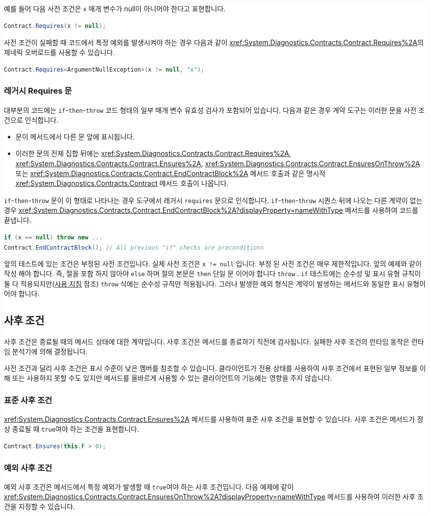 예를 들어 다음 사전 조건은 `x` 매개 변수가 null이 아니어야 한다고 표현합니다.

```csharp
Contract.Requires(x != null);
```

사전 조건이 실패할 때 코드에서 특정 예외를 발생시켜야 하는 경우 다음과 같이 <xref:System.Diagnostics.Contracts.Contract.Requires%2A>의 제네릭 오버로드를 사용할 수 있습니다.

```csharp
Contract.Requires<ArgumentNullException>(x != null, "x");
```

### <a name="legacy-requires-statements"></a>레거시 Requires 문

대부분의 코드에는 `if`-`then`-`throw` 코드 형태의 일부 매개 변수 유효성 검사가 포함되어 있습니다. 다음과 같은 경우 계약 도구는 이러한 문을 사전 조건으로 인식합니다.

- 문이 메서드에서 다른 문 앞에 표시됩니다.

- 이러한 문의 전체 집합 뒤에는 <xref:System.Diagnostics.Contracts.Contract.Requires%2A>, <xref:System.Diagnostics.Contracts.Contract.Ensures%2A>, <xref:System.Diagnostics.Contracts.Contract.EnsuresOnThrow%2A> 또는 <xref:System.Diagnostics.Contracts.Contract.EndContractBlock%2A> 메서드 호출과 같은 명시적 <xref:System.Diagnostics.Contracts.Contract> 메서드 호출이 나옵니다.

`if`-`then`-`throw` 문이 이 형태로 나타나는 경우 도구에서 레거시 `requires` 문으로 인식합니다. `if`-`then`-`throw` 시퀀스 뒤에 나오는 다른 계약이 없는 경우 <xref:System.Diagnostics.Contracts.Contract.EndContractBlock%2A?displayProperty=nameWithType> 메서드를 사용하여 코드를 끝냅니다.

```csharp
if (x == null) throw new ...
Contract.EndContractBlock(); // All previous "if" checks are preconditions
```

앞의 테스트에 있는 조건은 부정된 사전 조건입니다. 실제 사전 조건은 `x != null` 입니다. 부정 된 사전 조건은 매우 제한적입니다. 앞의 예제와 같이 작성 해야 합니다. 즉, 절을 포함 하지 않아야 `else` 하며 절의 본문은 `then` 단일 문 이어야 합니다 `throw` . `if` 테스트에는 순수성 및 표시 유형 규칙이 둘 다 적용되지만([사용 지침](#usage_guidelines) 참조) `throw` 식에는 순수성 규칙만 적용됩니다. 그러나 발생한 예외 형식은 계약이 발생하는 메서드와 동일한 표시 유형이어야 합니다.

## <a name="postconditions"></a>사후 조건

사후 조건은 종료될 때의 메서드 상태에 대한 계약입니다. 사후 조건은 메서드를 종료하기 직전에 검사됩니다. 실패한 사후 조건의 런타임 동작은 런타임 분석기에 의해 결정됩니다.

사전 조건과 달리 사후 조건은 표시 수준이 낮은 멤버를 참조할 수 있습니다. 클라이언트가 전용 상태를 사용하여 사후 조건에서 표현된 일부 정보를 이해 또는 사용하지 못할 수도 있지만 메서드를 올바르게 사용할 수 있는 클라이언트의 기능에는 영향을 주지 않습니다.

### <a name="standard-postconditions"></a>표준 사후 조건

<xref:System.Diagnostics.Contracts.Contract.Ensures%2A> 메서드를 사용하여 표준 사후 조건을 표현할 수 있습니다. 사후 조건은 메서드가 정상 종료될 때 `true`여야 하는 조건을 표현합니다.

```csharp
Contract.Ensures(this.F > 0);
```

### <a name="exceptional-postconditions"></a>예외 사후 조건

예외 사후 조건은 메서드에서 특정 예외가 발생할 때 `true`여야 하는 사후 조건입니다. 다음 예제에 같이 <xref:System.Diagnostics.Contracts.Contract.EnsuresOnThrow%2A?displayProperty=nameWithType> 메서드를 사용하여 이러한 사후 조건을 지정할 수 있습니다.
